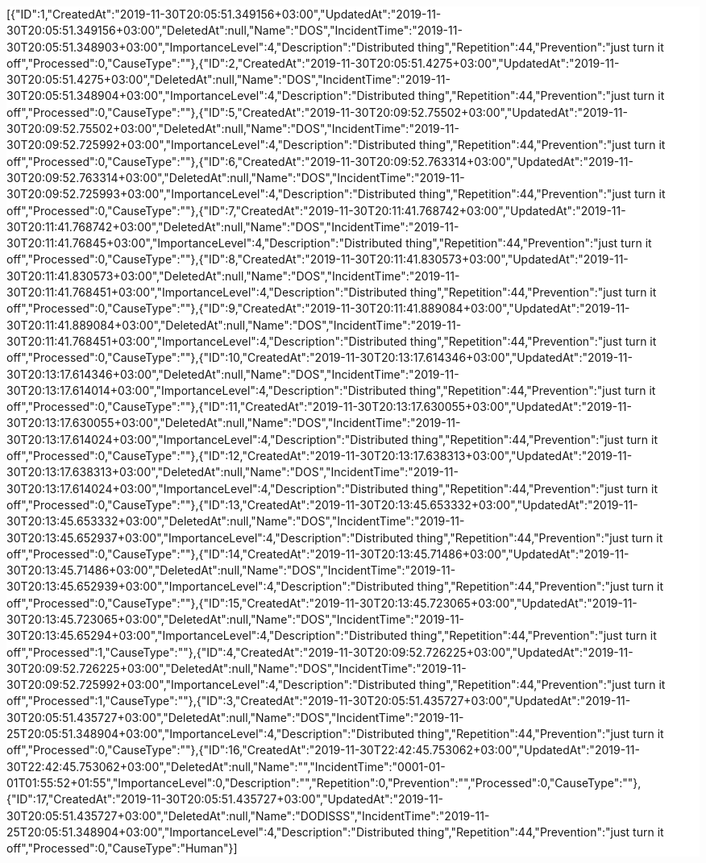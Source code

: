 [{"ID":1,"CreatedAt":"2019-11-30T20:05:51.349156+03:00","UpdatedAt":"2019-11-30T20:05:51.349156+03:00","DeletedAt":null,"Name":"DOS","IncidentTime":"2019-11-30T20:05:51.348903+03:00","ImportanceLevel":4,"Description":"Distributed thing","Repetition":44,"Prevention":"just turn it off","Processed":0,"CauseType":""},{"ID":2,"CreatedAt":"2019-11-30T20:05:51.4275+03:00","UpdatedAt":"2019-11-30T20:05:51.4275+03:00","DeletedAt":null,"Name":"DOS","IncidentTime":"2019-11-30T20:05:51.348904+03:00","ImportanceLevel":4,"Description":"Distributed thing","Repetition":44,"Prevention":"just turn it off","Processed":0,"CauseType":""},{"ID":5,"CreatedAt":"2019-11-30T20:09:52.75502+03:00","UpdatedAt":"2019-11-30T20:09:52.75502+03:00","DeletedAt":null,"Name":"DOS","IncidentTime":"2019-11-30T20:09:52.725992+03:00","ImportanceLevel":4,"Description":"Distributed thing","Repetition":44,"Prevention":"just turn it off","Processed":0,"CauseType":""},{"ID":6,"CreatedAt":"2019-11-30T20:09:52.763314+03:00","UpdatedAt":"2019-11-30T20:09:52.763314+03:00","DeletedAt":null,"Name":"DOS","IncidentTime":"2019-11-30T20:09:52.725993+03:00","ImportanceLevel":4,"Description":"Distributed thing","Repetition":44,"Prevention":"just turn it off","Processed":0,"CauseType":""},{"ID":7,"CreatedAt":"2019-11-30T20:11:41.768742+03:00","UpdatedAt":"2019-11-30T20:11:41.768742+03:00","DeletedAt":null,"Name":"DOS","IncidentTime":"2019-11-30T20:11:41.76845+03:00","ImportanceLevel":4,"Description":"Distributed thing","Repetition":44,"Prevention":"just turn it off","Processed":0,"CauseType":""},{"ID":8,"CreatedAt":"2019-11-30T20:11:41.830573+03:00","UpdatedAt":"2019-11-30T20:11:41.830573+03:00","DeletedAt":null,"Name":"DOS","IncidentTime":"2019-11-30T20:11:41.768451+03:00","ImportanceLevel":4,"Description":"Distributed thing","Repetition":44,"Prevention":"just turn it off","Processed":0,"CauseType":""},{"ID":9,"CreatedAt":"2019-11-30T20:11:41.889084+03:00","UpdatedAt":"2019-11-30T20:11:41.889084+03:00","DeletedAt":null,"Name":"DOS","IncidentTime":"2019-11-30T20:11:41.768451+03:00","ImportanceLevel":4,"Description":"Distributed thing","Repetition":44,"Prevention":"just turn it off","Processed":0,"CauseType":""},{"ID":10,"CreatedAt":"2019-11-30T20:13:17.614346+03:00","UpdatedAt":"2019-11-30T20:13:17.614346+03:00","DeletedAt":null,"Name":"DOS","IncidentTime":"2019-11-30T20:13:17.614014+03:00","ImportanceLevel":4,"Description":"Distributed thing","Repetition":44,"Prevention":"just turn it off","Processed":0,"CauseType":""},{"ID":11,"CreatedAt":"2019-11-30T20:13:17.630055+03:00","UpdatedAt":"2019-11-30T20:13:17.630055+03:00","DeletedAt":null,"Name":"DOS","IncidentTime":"2019-11-30T20:13:17.614024+03:00","ImportanceLevel":4,"Description":"Distributed thing","Repetition":44,"Prevention":"just turn it off","Processed":0,"CauseType":""},{"ID":12,"CreatedAt":"2019-11-30T20:13:17.638313+03:00","UpdatedAt":"2019-11-30T20:13:17.638313+03:00","DeletedAt":null,"Name":"DOS","IncidentTime":"2019-11-30T20:13:17.614024+03:00","ImportanceLevel":4,"Description":"Distributed thing","Repetition":44,"Prevention":"just turn it off","Processed":0,"CauseType":""},{"ID":13,"CreatedAt":"2019-11-30T20:13:45.653332+03:00","UpdatedAt":"2019-11-30T20:13:45.653332+03:00","DeletedAt":null,"Name":"DOS","IncidentTime":"2019-11-30T20:13:45.652937+03:00","ImportanceLevel":4,"Description":"Distributed thing","Repetition":44,"Prevention":"just turn it off","Processed":0,"CauseType":""},{"ID":14,"CreatedAt":"2019-11-30T20:13:45.71486+03:00","UpdatedAt":"2019-11-30T20:13:45.71486+03:00","DeletedAt":null,"Name":"DOS","IncidentTime":"2019-11-30T20:13:45.652939+03:00","ImportanceLevel":4,"Description":"Distributed thing","Repetition":44,"Prevention":"just turn it off","Processed":0,"CauseType":""},{"ID":15,"CreatedAt":"2019-11-30T20:13:45.723065+03:00","UpdatedAt":"2019-11-30T20:13:45.723065+03:00","DeletedAt":null,"Name":"DOS","IncidentTime":"2019-11-30T20:13:45.65294+03:00","ImportanceLevel":4,"Description":"Distributed thing","Repetition":44,"Prevention":"just turn it off","Processed":1,"CauseType":""},{"ID":4,"CreatedAt":"2019-11-30T20:09:52.726225+03:00","UpdatedAt":"2019-11-30T20:09:52.726225+03:00","DeletedAt":null,"Name":"DOS","IncidentTime":"2019-11-30T20:09:52.725992+03:00","ImportanceLevel":4,"Description":"Distributed thing","Repetition":44,"Prevention":"just turn it off","Processed":1,"CauseType":""},{"ID":3,"CreatedAt":"2019-11-30T20:05:51.435727+03:00","UpdatedAt":"2019-11-30T20:05:51.435727+03:00","DeletedAt":null,"Name":"DOS","IncidentTime":"2019-11-25T20:05:51.348904+03:00","ImportanceLevel":4,"Description":"Distributed thing","Repetition":44,"Prevention":"just turn it off","Processed":0,"CauseType":""},{"ID":16,"CreatedAt":"2019-11-30T22:42:45.753062+03:00","UpdatedAt":"2019-11-30T22:42:45.753062+03:00","DeletedAt":null,"Name":"","IncidentTime":"0001-01-01T01:55:52+01:55","ImportanceLevel":0,"Description":"","Repetition":0,"Prevention":"","Processed":0,"CauseType":""},{"ID":17,"CreatedAt":"2019-11-30T20:05:51.435727+03:00","UpdatedAt":"2019-11-30T20:05:51.435727+03:00","DeletedAt":null,"Name":"DODISSS","IncidentTime":"2019-11-25T20:05:51.348904+03:00","ImportanceLevel":4,"Description":"Distributed thing","Repetition":44,"Prevention":"just turn it off","Processed":0,"CauseType":"Human"}]

